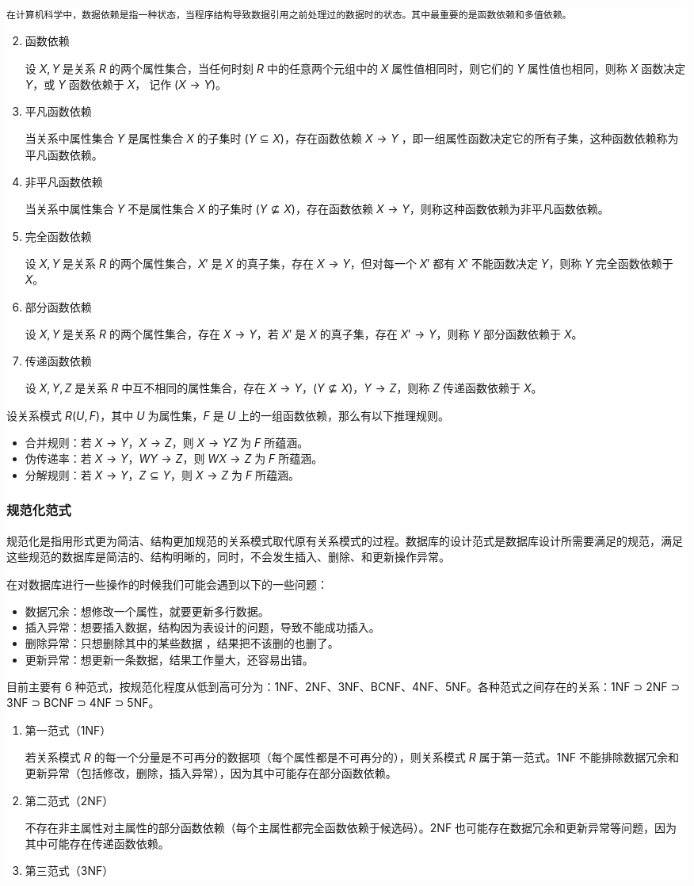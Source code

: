     在计算机科学中，数据依赖是指一种状态，当程序结构导致数据引用之前处理过的数据时的状态。其中最重要的是函数依赖和多值依赖。

2. 函数依赖

    设 $X,Y$ 是关系 $R$ 的两个属性集合，当任何时刻 $R$ 中的任意两个元组中的 $X$ 属性值相同时，则它们的 $Y$ 属性值也相同，则称 $X$ 函数决定 $Y$，或 $Y$ 函数依赖于 $X$， 记作 $(X{\rightarrow}Y)$。

3. 平凡函数依赖

    当关系中属性集合 $Y$ 是属性集合 $X$ 的子集时 $(Y{\subseteq}X)$，存在函数依赖 $X{\rightarrow}Y$ ，即一组属性函数决定它的所有子集，这种函数依赖称为平凡函数依赖。

4. 非平凡函数依赖

    当关系中属性集合 $Y$ 不是属性集合 $X$ 的子集时 $(Y{\nsubseteq}X)$，存在函数依赖 $X{\rightarrow}Y$，则称这种函数依赖为非平凡函数依赖。

5. 完全函数依赖

    设 $X,Y$ 是关系 $R$ 的两个属性集合，$X'$ 是 $X$ 的真子集，存在 $X{\rightarrow}Y$，但对每一个 $X'$ 都有 $X'$ 不能函数决定 $Y$，则称 $Y$ 完全函数依赖于 $X$。

6. 部分函数依赖

    设 $X,Y$ 是关系 $R$ 的两个属性集合，存在 $X{\rightarrow}Y$，若 $X'$ 是 $X$ 的真子集，存在 $X'{\rightarrow}Y$，则称 $Y$ 部分函数依赖于 $X$。

7. 传递函数依赖

    设 $X,Y,Z$ 是关系 $R$ 中互不相同的属性集合，存在 $X{\rightarrow}Y，(Y{\nsubseteq}X)，Y{\rightarrow}Z$，则称 $Z$ 传递函数依赖于 $X$。

设关系模式 $R(U,F)$，其中 $U$ 为属性集，$F$ 是 $U$ 上的一组函数依赖，那么有以下推理规则。

- 合并规则：若 $X{\rightarrow}Y，X{\rightarrow}Z$，则 $X{\rightarrow}YZ$ 为 $F$ 所蕴涵。
- 伪传递率：若 $X{\rightarrow}Y，WY{\rightarrow}Z$，则 $WX{\rightarrow}Z$ 为 $F$ 所蕴涵。
- 分解规则：若 $X{\rightarrow}Y，Z{\subseteq}Y$，则 $X{\rightarrow}Z$ 为 $F$ 所蕴涵。

### 规范化范式

规范化是指用形式更为简洁、结构更加规范的关系模式取代原有关系模式的过程。数据库的设计范式是数据库设计所需要满足的规范，满足这些规范的数据库是简洁的、结构明晰的，同时，不会发生插入、删除、和更新操作异常。

在对数据库进行一些操作的时候我们可能会遇到以下的一些问题：

- 数据冗余：想修改一个属性，就要更新多行数据。
- 插入异常：想要插入数据，结构因为表设计的问题，导致不能成功插入。
- 删除异常：只想删除其中的某些数据 ，结果把不该删的也删了。
- 更新异常：想更新一条数据，结果工作量大，还容易出错。

目前主要有 6 种范式，按规范化程度从低到高可分为：1NF、2NF、3NF、BCNF、4NF、5NF。各种范式之间存在的关系：1NF ⊃ 2NF ⊃ 3NF ⊃ BCNF ⊃ 4NF ⊃ 5NF。

1. 第一范式（1NF）

    若关系模式 $R$ 的每一个分量是不可再分的数据项（每个属性都是不可再分的），则关系模式 $R$ 属于第一范式。1NF 不能排除数据冗余和更新异常（包括修改，删除，插入异常），因为其中可能存在部分函数依赖。

2. 第二范式（2NF）

    不存在非主属性对主属性的部分函数依赖（每个主属性都完全函数依赖于候选码）。2NF 也可能存在数据冗余和更新异常等问题，因为其中可能存在传递函数依赖。

3. 第三范式（3NF）
